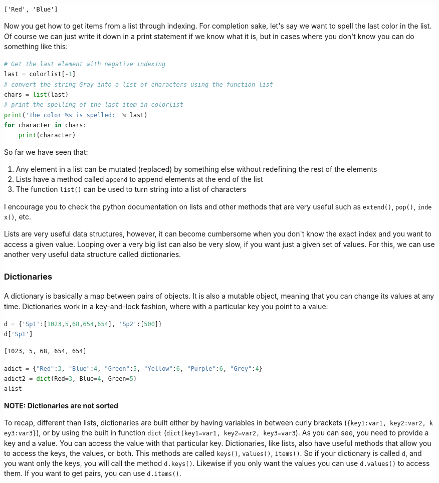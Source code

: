 

    ['Red', 'Blue']



Now you get how to get items from a list through indexing. For completion sake, let's say we want to spell the last color in the list. Of course we can just write it down in a print statement if we know what it is, but in cases where you don't know you can do something like this:
```python
# Get the last element with negative indexing
last = colorlist[-1]
# convert the string Gray into a list of characters using the function list
chars = list(last)
# print the spelling of the last item in colorlist
print('The color %s is spelled:' % last)
for character in chars:
    print(character)
```
So far we have seen that:
1. Any element in a list can be mutated (replaced) by something else without redefining the rest of the elements
2. Lists have a method called `append` to append elements at the end of the list
3. The function `list()` can be used to turn string into a list of characters

I encourage you to check the python documentation on lists and other methods that are very useful such as `extend()`, `pop()`, `index()`, etc.

Lists are very useful data structures, however, it can become cumbersome when you don't know the exact index and you want to access a given value. Looping over a very big list can also be very slow, if you want just a given set of values. For this, we can use another very useful data structure called dictionaries.

### Dictionaries
A dictionary is basically a map between pairs of objects. It is also a mutable object, meaning that you can change its values at any time. Dictionaries work in a key-and-lock fashion, where with a particular key you point to a value:


```python
d = {'Sp1':[1023,5,68,654,654], 'Sp2':[500]}
d['Sp1']
```




    [1023, 5, 68, 654, 654]



```python
adict = {"Red":3, "Blue":4, "Green":5, "Yellow":6, "Purple":6, "Grey":4}
adict2 = dict(Red=3, Blue=4, Green=5)
alist
```

**NOTE: Dictionaries are not sorted**

To recap, different than lists, dictionaries are built either by having variables in between curly brackets (`{key1:var1, key2:var2, key3:var3}`), or by using the built in function `dict` (`dict(key1=var1, key2=var2, key3=var3`). As you can see, you need to provide a key and a value. You can access the value with that particular key. Dictionaries, like lists, also have useful methods that allow you to access the keys, the values, or both. This methods are called `keys()`, `values()`, `items()`. So if your dictionary is called `d`, and you want only the keys, you will call the method `d.keys()`. Likewise if you only want the values you can use `d.values()` to access them. If you want to get pairs, you can use `d.items()`. 
